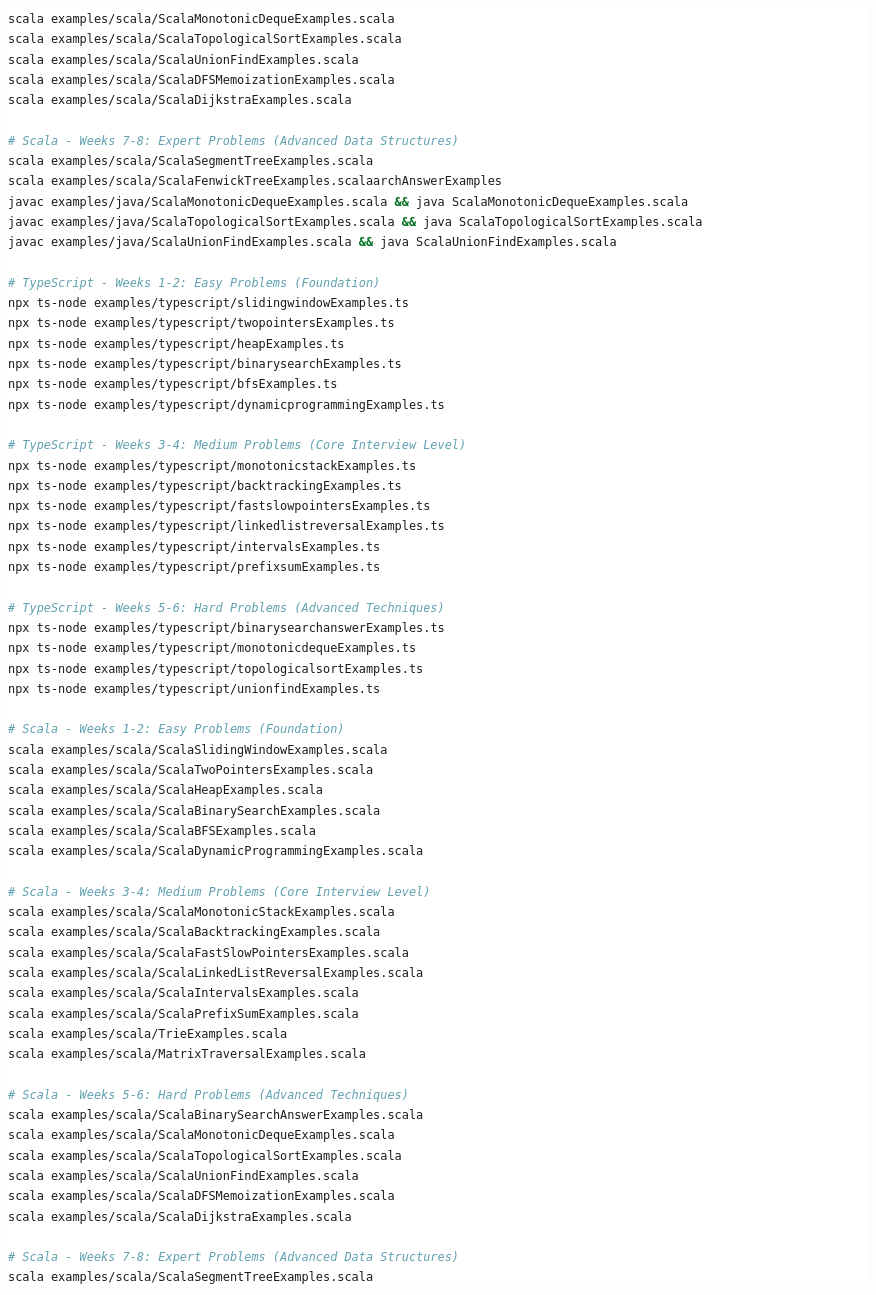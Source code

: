 ```bash
scala examples/scala/ScalaMonotonicDequeExamples.scala
scala examples/scala/ScalaTopologicalSortExamples.scala
scala examples/scala/ScalaUnionFindExamples.scala
scala examples/scala/ScalaDFSMemoizationExamples.scala
scala examples/scala/ScalaDijkstraExamples.scala

# Scala - Weeks 7-8: Expert Problems (Advanced Data Structures)
scala examples/scala/ScalaSegmentTreeExamples.scala
scala examples/scala/ScalaFenwickTreeExamples.scalaarchAnswerExamples
javac examples/java/ScalaMonotonicDequeExamples.scala && java ScalaMonotonicDequeExamples.scala
javac examples/java/ScalaTopologicalSortExamples.scala && java ScalaTopologicalSortExamples.scala
javac examples/java/ScalaUnionFindExamples.scala && java ScalaUnionFindExamples.scala

# TypeScript - Weeks 1-2: Easy Problems (Foundation)
npx ts-node examples/typescript/slidingwindowExamples.ts
npx ts-node examples/typescript/twopointersExamples.ts
npx ts-node examples/typescript/heapExamples.ts
npx ts-node examples/typescript/binarysearchExamples.ts
npx ts-node examples/typescript/bfsExamples.ts
npx ts-node examples/typescript/dynamicprogrammingExamples.ts

# TypeScript - Weeks 3-4: Medium Problems (Core Interview Level)
npx ts-node examples/typescript/monotonicstackExamples.ts
npx ts-node examples/typescript/backtrackingExamples.ts
npx ts-node examples/typescript/fastslowpointersExamples.ts
npx ts-node examples/typescript/linkedlistreversalExamples.ts
npx ts-node examples/typescript/intervalsExamples.ts
npx ts-node examples/typescript/prefixsumExamples.ts

# TypeScript - Weeks 5-6: Hard Problems (Advanced Techniques)
npx ts-node examples/typescript/binarysearchanswerExamples.ts
npx ts-node examples/typescript/monotonicdequeExamples.ts
npx ts-node examples/typescript/topologicalsortExamples.ts
npx ts-node examples/typescript/unionfindExamples.ts

# Scala - Weeks 1-2: Easy Problems (Foundation)
scala examples/scala/ScalaSlidingWindowExamples.scala
scala examples/scala/ScalaTwoPointersExamples.scala
scala examples/scala/ScalaHeapExamples.scala
scala examples/scala/ScalaBinarySearchExamples.scala
scala examples/scala/ScalaBFSExamples.scala
scala examples/scala/ScalaDynamicProgrammingExamples.scala

# Scala - Weeks 3-4: Medium Problems (Core Interview Level)
scala examples/scala/ScalaMonotonicStackExamples.scala
scala examples/scala/ScalaBacktrackingExamples.scala
scala examples/scala/ScalaFastSlowPointersExamples.scala
scala examples/scala/ScalaLinkedListReversalExamples.scala
scala examples/scala/ScalaIntervalsExamples.scala
scala examples/scala/ScalaPrefixSumExamples.scala
scala examples/scala/TrieExamples.scala
scala examples/scala/MatrixTraversalExamples.scala

# Scala - Weeks 5-6: Hard Problems (Advanced Techniques)
scala examples/scala/ScalaBinarySearchAnswerExamples.scala
scala examples/scala/ScalaMonotonicDequeExamples.scala
scala examples/scala/ScalaTopologicalSortExamples.scala
scala examples/scala/ScalaUnionFindExamples.scala
scala examples/scala/ScalaDFSMemoizationExamples.scala
scala examples/scala/ScalaDijkstraExamples.scala

# Scala - Weeks 7-8: Expert Problems (Advanced Data Structures)
scala examples/scala/ScalaSegmentTreeExamples.scala
```